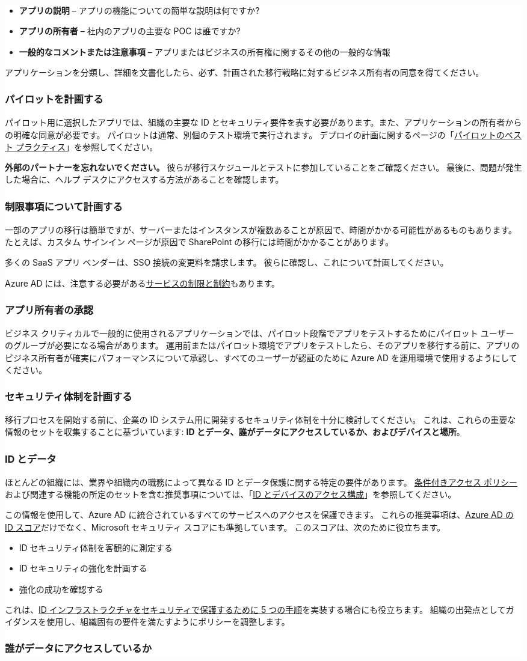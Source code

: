 - **アプリの説明** – アプリの機能についての簡単な説明は何ですか?

- **アプリの所有者** – 社内のアプリの主要な POC は誰ですか?

- **一般的なコメントまたは注意事項** – アプリまたはビジネスの所有権に関するその他の一般的な情報

アプリケーションを分類し、詳細を文書化したら、必ず、計画された移行戦略に対するビジネス所有者の同意を得てください。

### <a name="plan-a-pilot"></a>パイロットを計画する

パイロット用に選択したアプリでは、組織の主要な ID とセキュリティ要件を表す必要があります。また、アプリケーションの所有者からの明確な同意が必要です。 パイロットは通常、別個のテスト環境で実行されます。 デプロイの計画に関するページの「[パイロットのベスト プラクティス](/azure/active-directory/fundamentals/active-directory-deployment-plans#best-practices-for-a-pilot)」を参照してください。

**外部のパートナーを忘れないでください。** 彼らが移行スケジュールとテストに参加していることをご確認ください。 最後に、問題が発生した場合に、ヘルプ デスクにアクセスする方法があることを確認します。

### <a name="plan-for-limitations"></a>制限事項について計画する

一部のアプリの移行は簡単ですが、サーバーまたはインスタンスが複数あることが原因で、時間がかかる可能性があるものもあります。 たとえば、カスタム サインイン ページが原因で SharePoint の移行には時間がかかることがあります。

多くの SaaS アプリ ベンダーは、SSO 接続の変更料を請求します。 彼らに確認し、これについて計画してください。

Azure AD には、注意する必要がある[サービスの制限と制約](/azure/active-directory/users-groups-roles/directory-service-limits-restrictions)もあります。

### <a name="app-owner-sign-off"></a>アプリ所有者の承認

ビジネス クリティカルで一般的に使用されるアプリケーションでは、パイロット段階でアプリをテストするためにパイロット ユーザーのグループが必要になる場合があります。 運用前またはパイロット環境でアプリをテストしたら、そのアプリを移行する前に、アプリのビジネス所有者が確実にパフォーマンスについて承認し、すべてのユーザーが認証のために Azure AD を運用環境で使用するようにしてください。

### <a name="plan-the-security-posture"></a>セキュリティ体制を計画する

移行プロセスを開始する前に、企業の ID システム用に開発するセキュリティ体制を十分に検討してください。 これは、これらの重要な情報のセットを収集することに基づいています: **ID とデータ、誰がデータにアクセスしているか、およびデバイスと場所**。

### <a name="identities-and-data"></a>ID とデータ

ほとんどの組織には、業界や組織内の職務によって異なる ID とデータ保護に関する特定の要件があります。 [条件付きアクセス ポリシー](/azure/active-directory/active-directory-conditional-access-azure-portal)および関連する機能の所定のセットを含む推奨事項については、「[ID とデバイスのアクセス構成](/microsoft-365/enterprise/microsoft-365-policies-configurations)」を参照してください。

この情報を使用して、Azure AD に統合されているすべてのサービスへのアクセスを保護できます。 これらの推奨事項は、[Azure AD の ID スコア](/azure/active-directory/fundamentals/identity-secure-score)だけでなく、Microsoft セキュリティ スコアにも準拠しています。 このスコアは、次のために役立ちます。

- ID セキュリティ体制を客観的に測定する

- ID セキュリティの強化を計画する

- 強化の成功を確認する

これは、[ID インフラストラクチャをセキュリティで保護するために 5 つの手順](/azure/security/azure-ad-secure-steps)を実装する場合にも役立ちます。 組織の出発点としてガイダンスを使用し、組織固有の要件を満たすようにポリシーを調整します。

### <a name="who-is-accessing-your-data"></a>誰がデータにアクセスしているか
